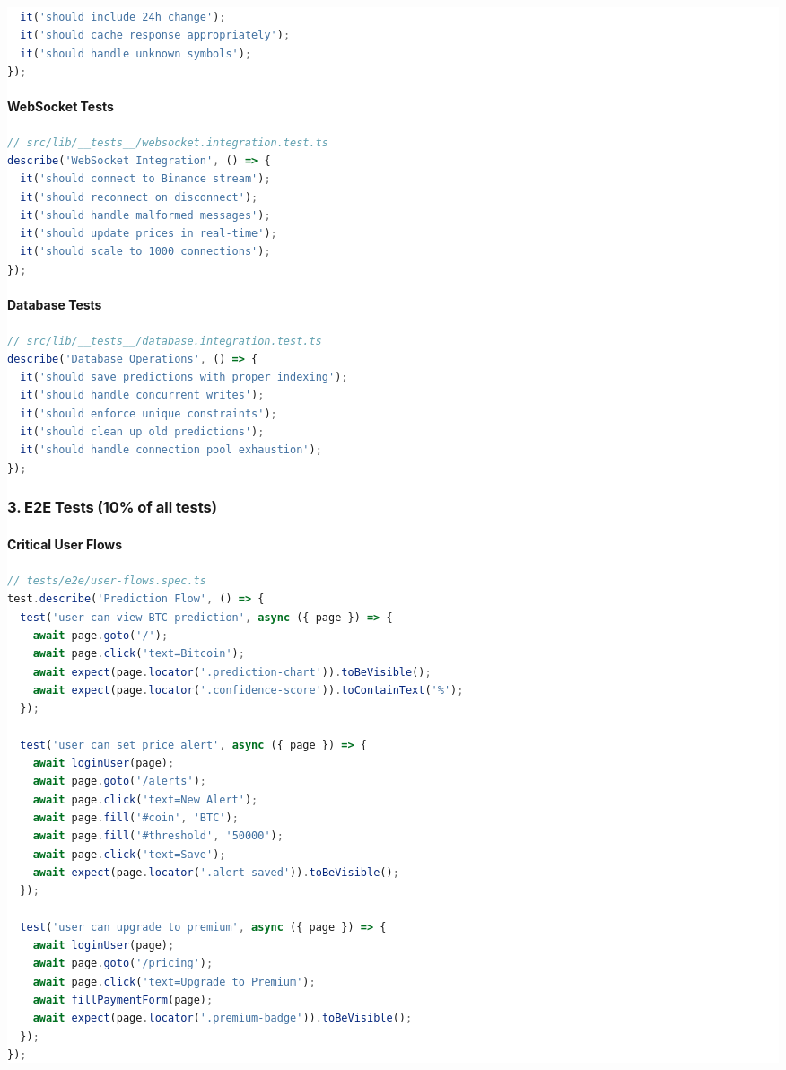 ```typescript
  it('should include 24h change');
  it('should cache response appropriately');
  it('should handle unknown symbols');
});
```

#### WebSocket Tests
```typescript
// src/lib/__tests__/websocket.integration.test.ts
describe('WebSocket Integration', () => {
  it('should connect to Binance stream');
  it('should reconnect on disconnect');
  it('should handle malformed messages');
  it('should update prices in real-time');
  it('should scale to 1000 connections');
});
```

#### Database Tests
```typescript
// src/lib/__tests__/database.integration.test.ts
describe('Database Operations', () => {
  it('should save predictions with proper indexing');
  it('should handle concurrent writes');
  it('should enforce unique constraints');
  it('should clean up old predictions');
  it('should handle connection pool exhaustion');
});
```

### 3. E2E Tests (10% of all tests)

#### Critical User Flows
```typescript
// tests/e2e/user-flows.spec.ts
test.describe('Prediction Flow', () => {
  test('user can view BTC prediction', async ({ page }) => {
    await page.goto('/');
    await page.click('text=Bitcoin');
    await expect(page.locator('.prediction-chart')).toBeVisible();
    await expect(page.locator('.confidence-score')).toContainText('%');
  });

  test('user can set price alert', async ({ page }) => {
    await loginUser(page);
    await page.goto('/alerts');
    await page.click('text=New Alert');
    await page.fill('#coin', 'BTC');
    await page.fill('#threshold', '50000');
    await page.click('text=Save');
    await expect(page.locator('.alert-saved')).toBeVisible();
  });

  test('user can upgrade to premium', async ({ page }) => {
    await loginUser(page);
    await page.goto('/pricing');
    await page.click('text=Upgrade to Premium');
    await fillPaymentForm(page);
    await expect(page.locator('.premium-badge')).toBeVisible();
  });
});
```
